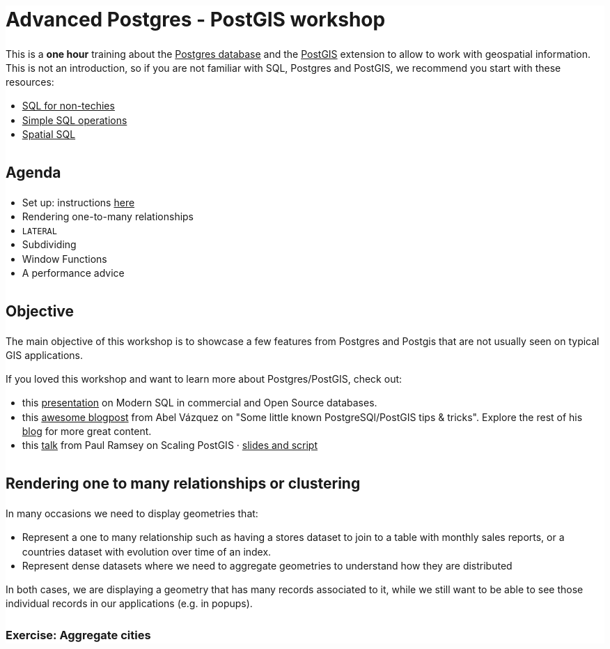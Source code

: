 # Advanced Postgres - PostGIS workshop

This is a **one hour** training about the [Postgres database](https://www.postgresql.org/) and the [PostGIS](http://postgis.net/) extension to allow to work with geospatial information. This is not an introduction, so if you are not familiar with SQL, Postgres and PostGIS, we recommend you start with these resources:

* [SQL for non-techies](https://docs.google.com/presentation/d/1LRa6HHdtUCrxl7Kh4wjgTktkigoihVekuhwH-dW5jv8/edit#slide=id.p)
* [Simple SQL operations](./sql-easy.md)
* [Spatial SQL](./sql-spatial.md)


## Agenda 

* Set up: instructions [here](../README.md#set-up)
* Rendering one-to-many relationships
* `LATERAL`
* Subdividing
* Window Functions
* A performance advice


## Objective

The main objective of this workshop is to showcase a few features from Postgres and Postgis that are not usually seen on typical GIS applications.

If you loved this workshop and want to learn more about Postgres/PostGIS, check out:

* this [presentation](https://modern-sql.com/slides) on Modern SQL in commercial and Open Source databases.
* this [awesome blogpost](https://abelvm.github.io/sql/sql-tricks/) from Abel Vázquez on "Some little known PostgreSQl/PostGIS tips & tricks". Explore the rest of his [blog](https://abelvm.github.io/) for more great content.
* this [talk](https://vimeo.com/250498574) from Paul Ramsey on Scaling PostGIS · [slides and script](http://s3.cleverelephant.ca/2017-cdb-postgis.pdf)


## Rendering one to many relationships or clustering

 In many occasions we need to display geometries that:

 - Represent a one to many relationship such as having a stores dataset to join to a table with monthly sales reports, or a countries dataset with evolution over time of an index.
 - Represent dense datasets where we need to aggregate geometries to understand how they are distributed

 In both cases, we are displaying a geometry that has many records associated to it, while we still want to be able to see those individual records in our applications (e.g. in popups).

### Exercise: Aggregate cities
